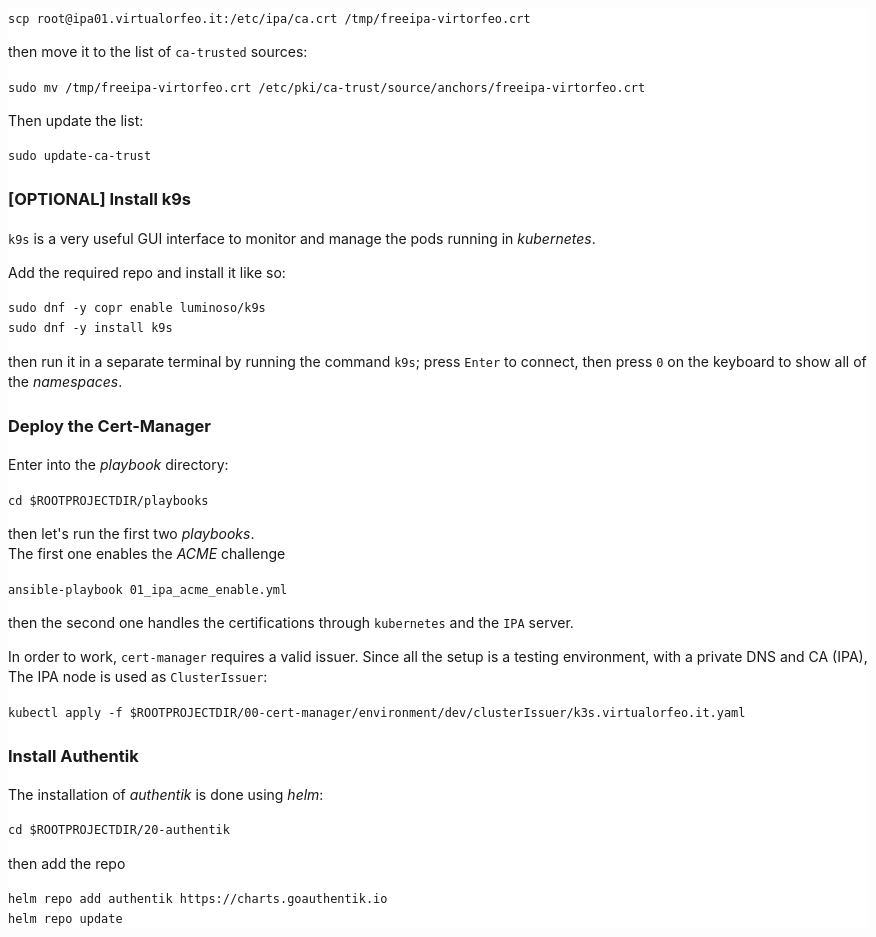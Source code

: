 ```
scp root@ipa01.virtualorfeo.it:/etc/ipa/ca.crt /tmp/freeipa-virtorfeo.crt
```

then move it to the list of `ca-trusted` sources:

```
sudo mv /tmp/freeipa-virtorfeo.crt /etc/pki/ca-trust/source/anchors/freeipa-virtorfeo.crt
```

Then update the list:

```
sudo update-ca-trust
```

### **[OPTIONAL]** Install k9s

`k9s` is a very useful GUI interface to monitor and manage the pods running in *kubernetes*. 

Add the required repo and install it like so:

```
sudo dnf -y copr enable luminoso/k9s
sudo dnf -y install k9s
```

then run it in a separate terminal by running the command `k9s`; press `Enter` to connect, then press `0` on the keyboard to show all of the *namespaces*. 

### Deploy the Cert-Manager

Enter into the *playbook* directory:

```
cd $ROOTPROJECTDIR/playbooks
```

then let's run the first two *playbooks*.  
The first one enables the *ACME* challenge

```
ansible-playbook 01_ipa_acme_enable.yml
```

then the second one handles the certifications through `kubernetes` and the `IPA` server.  

In order to work, `cert-manager` requires a valid issuer. Since all the setup is a testing environment, with a private DNS and CA (IPA), The IPA node is used as `ClusterIssuer`:

```
kubectl apply -f $ROOTPROJECTDIR/00-cert-manager/environment/dev/clusterIssuer/k3s.virtualorfeo.it.yaml
```

### Install Authentik

The installation of *authentik* is done using *helm*:

```
cd $ROOTPROJECTDIR/20-authentik
```
then add the repo
```
helm repo add authentik https://charts.goauthentik.io
helm repo update
```
